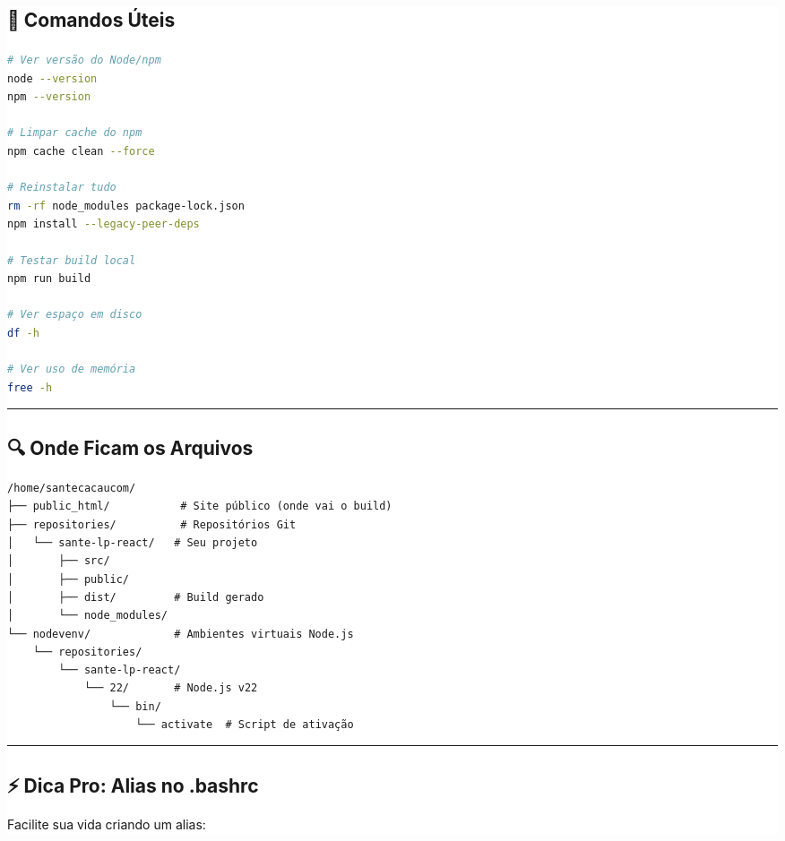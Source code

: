 
## 🎯 Comandos Úteis

```bash
# Ver versão do Node/npm
node --version
npm --version

# Limpar cache do npm
npm cache clean --force

# Reinstalar tudo
rm -rf node_modules package-lock.json
npm install --legacy-peer-deps

# Testar build local
npm run build

# Ver espaço em disco
df -h

# Ver uso de memória
free -h
```

---

## 🔍 Onde Ficam os Arquivos

```
/home/santecacaucom/
├── public_html/           # Site público (onde vai o build)
├── repositories/          # Repositórios Git
│   └── sante-lp-react/   # Seu projeto
│       ├── src/
│       ├── public/
│       ├── dist/         # Build gerado
│       └── node_modules/
└── nodevenv/             # Ambientes virtuais Node.js
    └── repositories/
        └── sante-lp-react/
            └── 22/       # Node.js v22
                └── bin/
                    └── activate  # Script de ativação
```

---

## ⚡ Dica Pro: Alias no .bashrc

Facilite sua vida criando um alias:
